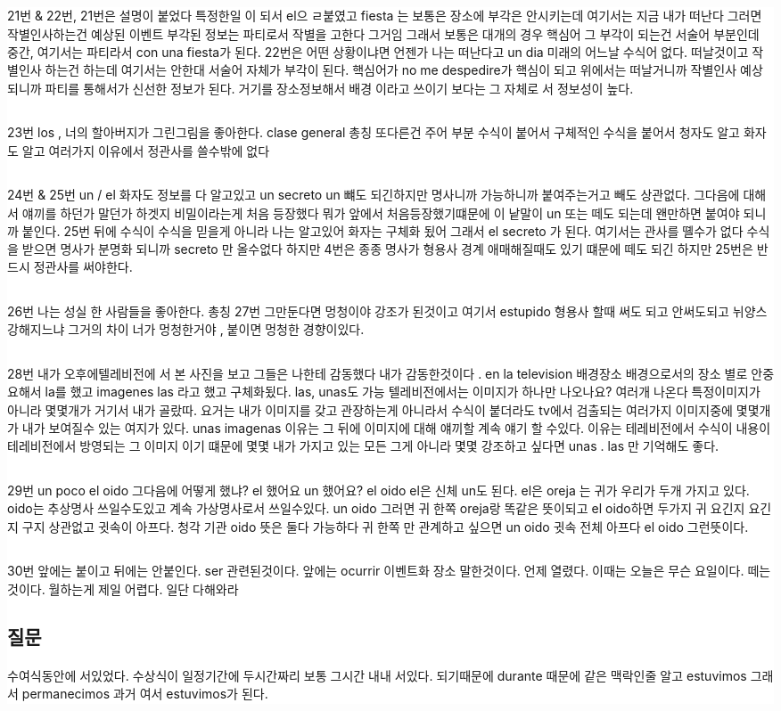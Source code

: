 ## 
21번 & 22번, 21번은 설명이 붙었다 특정한일 이 되서 el으 ㄹ붙였고 fiesta 는 보통은 장소에 부각은 안시키는데 여기서는 지금 내가 떠난다 그러면 작별인사하는건 예상된 이벤트 부각된 정보는 파티로서 작별을 고한다 그거임 그래서 보통은 대개의 경우 핵심어 그 부각이 되는건 서술어 부분인데 중간, 여기서는 파티라서 con una fiesta가 된다. 
22번은 어떤 상황이냐면 언젠가 나는 떠난다고 un dia 미래의 어느날 수식어 없다. 떠날것이고 작별인사 하는건 하는데 여기서는 안한대 서술어 자체가 부각이 된다. 핵심어가 no me despedire가 핵심이 되고 위에서는 떠날거니까 작별인사 예상 되니까 파티를 통해서가 신선한 정보가 된다. 거기를 장소정보해서 배경 이라고 쓰이기 보다는 그 자체로 서 정보성이 높다.

## 
23번 los , 너의 할아버지가 그린그림을 좋아한다. clase general 총칭 또다른건 주어 부분 수식이 붙어서 구체적인 수식을 붙어서 청자도 알고 화자도 알고 여러가지 이유에서 정관사를 쓸수밖에 없다
## 
24번 & 25번
un / el 
화자도 정보를 다 알고있고 un secreto un 뺴도 되긴하지만 명사니까 가능하니까 붙여주는거고 빼도 상관없다. 그다음에 대해서 얘끼를 하던가 말던가 하겟지 
비밀이라는게 처음 등장했다 뭐가 앞에서 처음등장했기떄문에 이 낱말이 un 또는 떼도 되는데 왠만하면 붙여야 되니까 붙인다.
25번 뒤에 수식이 수식을 믿을게 아니라 나는 알고있어 화자는 구체화 됬어 그래서 el secreto 가 된다. 여기서는 관사를 뗼수가 없다 수식을 받으면 명사가 분명화 되니까 secreto 만 올수없다 하지만 4번은 종종 명사가 형용사 경계 애매해질때도 있기 떄문에 떼도 되긴 하지만 25번은 반드시 정관사를 써야한다.

## 
26번 나는 성실 한 사람들을 좋아한다. 총칭
27번 그만둔다면 멍청이야 강조가 된것이고 여기서 estupido 형용사 할때 써도 되고 안써도되고 뉘양스 강해지느냐 그거의 차이 너가 멍청한거야 , 붙이면 멍청한 경향이있다.
## 
28번 내가 오후에텔레비전에 서 본 사진을 보고 그들은 나한테 감동했다 내가 감동한것이다 . en la television  배경장소 배경으로서의 장소 별로 안중요해서 la를 했고 
imagenes las 라고 했고 구체화됬다. las, unas도 가능 텔레비전에서는 이미지가 하나만 나오나요? 여러개 나온다 특정이미지가 아니라 몇몇개가 거기서 내가 골랐따.
요거는 내가 이미지를 갖고 관장하는게 아니라서
수식이 붙더라도 tv에서 검출되는 여러가지 이미지중에 몇몇개가 내가 보여질수 있는 여지가 있다. unas imagenas 이유는 그 뒤에 이미지에 대해 얘끼할 계속 얘기 할 수있다. 이유는  테레비전에서 수식이 내용이 테레비전에서 방영되는 그 이미지 이기 떄문에 몇몇 
내가 가지고 있는 모든 그게 아니라 몇몇 강조하고 싶다면 unas . 
las 만 기억해도 좋다.
## 
29번 un poco el oido 그다음에 어떻게 했냐? el 했어요 un 했어요? el oido el은 신체 un도 된다. el은 oreja 는 귀가 우리가 두개 가지고 있다. oido는 추상명사 쓰일수도있고 계속 가상명사로서 쓰일수있다. un oido 그러면 귀 한쪽 oreja랑 똑같은 뜻이되고 el oido하면 두가지 귀 요긴지 요긴지 구지 상관없고 귓속이 아프다. 청각 기관 oido 뜻은 
둘다 가능하다 귀 한쪽 만 관계하고 싶으면 un oido 귓속 전체 아프다 el oido 그런뜻이다.
## 
30번 앞에는 붙이고 뒤에는 안붙인다. ser 관련된것이다. 앞에는 ocurrir 이벤트화 장소 말한것이다. 언제 열렸다. 이때는 오늘은 무슨 요일이다. 떼는것이다. 
월하는게 제일 어렵다. 일단 다해와라 
## 질문
수여식동안에 서있었다. 수상식이 일정기간에 두시간짜리 보통 그시간 내내 서있다. 되기때문에 durante 때문에 같은 맥락인줄 알고 estuvimos 
그래서 permanecimos 과거 여서 estuvimos가 된다.





